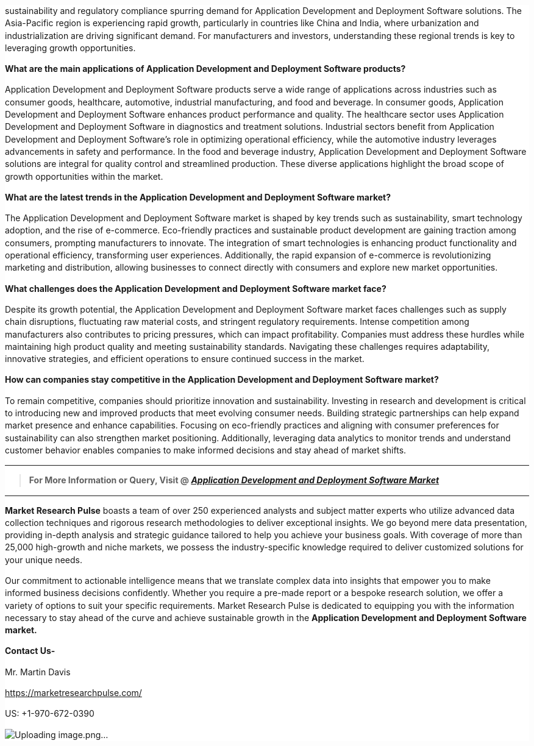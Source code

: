 sustainability and regulatory compliance spurring demand for Application Development and Deployment Software solutions. The Asia-Pacific region is experiencing rapid growth, particularly in countries like China and India, where urbanization and industrialization are driving significant demand. For manufacturers and investors, understanding these regional trends is key to leveraging growth opportunities.</p><p><strong>What are the main applications of Application Development and Deployment Software products?</strong></p><p>Application Development and Deployment Software products serve a wide range of applications across industries such as consumer goods, healthcare, automotive, industrial manufacturing, and food and beverage. In consumer goods, Application Development and Deployment Software enhances product performance and quality. The healthcare sector uses Application Development and Deployment Software in diagnostics and treatment solutions. Industrial sectors benefit from Application Development and Deployment Software&rsquo;s role in optimizing operational efficiency, while the automotive industry leverages advancements in safety and performance. In the food and beverage industry, Application Development and Deployment Software solutions are integral for quality control and streamlined production. These diverse applications highlight the broad scope of growth opportunities within the market.</p><p><strong>What are the latest trends in the Application Development and Deployment Software market?</strong></p><p>The Application Development and Deployment Software market is shaped by key trends such as sustainability, smart technology adoption, and the rise of e-commerce. Eco-friendly practices and sustainable product development are gaining traction among consumers, prompting manufacturers to innovate. The integration of smart technologies is enhancing product functionality and operational efficiency, transforming user experiences. Additionally, the rapid expansion of e-commerce is revolutionizing marketing and distribution, allowing businesses to connect directly with consumers and explore new market opportunities.</p><p><strong>What challenges does the Application Development and Deployment Software market face?</strong></p><p>Despite its growth potential, the Application Development and Deployment Software market faces challenges such as supply chain disruptions, fluctuating raw material costs, and stringent regulatory requirements. Intense competition among manufacturers also contributes to pricing pressures, which can impact profitability. Companies must address these hurdles while maintaining high product quality and meeting sustainability standards. Navigating these challenges requires adaptability, innovative strategies, and efficient operations to ensure continued success in the market.</p><p><strong>How can companies stay competitive in the Application Development and Deployment Software market?</strong></p><p>To remain competitive, companies should prioritize innovation and sustainability. Investing in research and development is critical to introducing new and improved products that meet evolving consumer needs. Building strategic partnerships can help expand market presence and enhance capabilities. Focusing on eco-friendly practices and aligning with consumer preferences for sustainability can also strengthen market positioning. Additionally, leveraging data analytics to monitor trends and understand customer behavior enables companies to make informed decisions and stay ahead of market shifts.</p><hr /><blockquote><p><strong>For More Information or Query, Visit @&nbsp;<em><a href="https://marketresearchpulse.com/report/84328/application-development-and-deployment-software-market?utm_source=Linkedin&utm_medium=112">Application Development and Deployment Software Market</a></em></strong></p></blockquote><hr /><p><strong>Market Research Pulse</strong> boasts a team of over 250 experienced analysts and subject matter experts who utilize advanced data collection techniques and rigorous research methodologies to deliver exceptional insights. We go beyond mere data presentation, providing in-depth analysis and strategic guidance tailored to help you achieve your business goals. With coverage of more than 25,000 high-growth and niche markets, we possess the industry-specific knowledge required to deliver customized solutions for your unique needs.</p><p>Our commitment to actionable intelligence means that we translate complex data into insights that empower you to make informed business decisions confidently. Whether you require a pre-made report or a bespoke research solution, we offer a variety of options to suit your specific requirements. Market Research Pulse is dedicated to equipping you with the information necessary to stay ahead of the curve and achieve sustainable growth in the <strong>Application Development and Deployment Software market.</strong></p><p><strong>Contact Us-</strong></p><p>Mr. Martin Davis</p><p>https://marketresearchpulse.com/</p><p>US: +1-970-672-0390</p>
![Uploading image.png…]()
